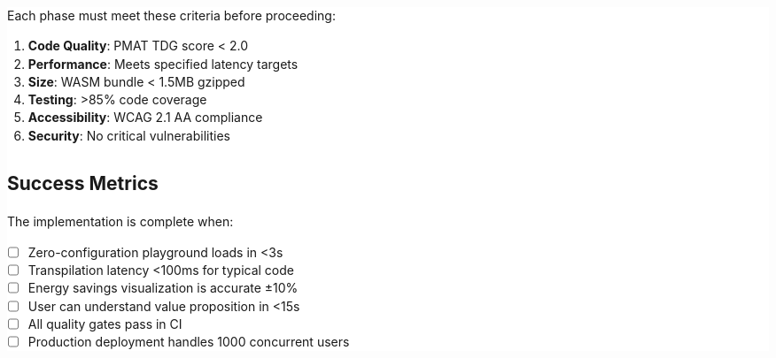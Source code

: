 Each phase must meet these criteria before proceeding:

1. **Code Quality**: PMAT TDG score < 2.0
2. **Performance**: Meets specified latency targets
3. **Size**: WASM bundle < 1.5MB gzipped
4. **Testing**: >85% code coverage
5. **Accessibility**: WCAG 2.1 AA compliance
6. **Security**: No critical vulnerabilities

## Success Metrics

The implementation is complete when:

- [ ] Zero-configuration playground loads in <3s
- [ ] Transpilation latency <100ms for typical code
- [ ] Energy savings visualization is accurate ±10%
- [ ] User can understand value proposition in <15s
- [ ] All quality gates pass in CI
- [ ] Production deployment handles 1000 concurrent users
